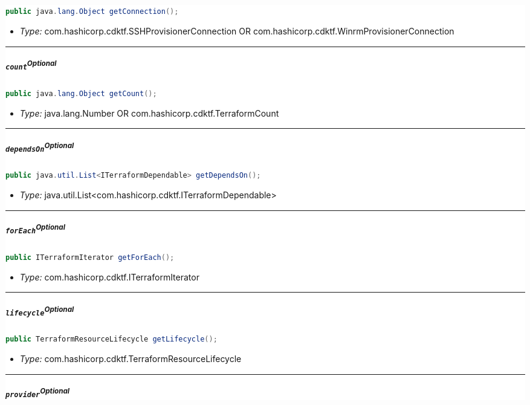 ```java
public java.lang.Object getConnection();
```

- *Type:* com.hashicorp.cdktf.SSHProvisionerConnection OR com.hashicorp.cdktf.WinrmProvisionerConnection

---

##### `count`<sup>Optional</sup> <a name="count" id="@cdktf/provider-consul.dataConsulAclPolicy.DataConsulAclPolicyConfig.property.count"></a>

```java
public java.lang.Object getCount();
```

- *Type:* java.lang.Number OR com.hashicorp.cdktf.TerraformCount

---

##### `dependsOn`<sup>Optional</sup> <a name="dependsOn" id="@cdktf/provider-consul.dataConsulAclPolicy.DataConsulAclPolicyConfig.property.dependsOn"></a>

```java
public java.util.List<ITerraformDependable> getDependsOn();
```

- *Type:* java.util.List<com.hashicorp.cdktf.ITerraformDependable>

---

##### `forEach`<sup>Optional</sup> <a name="forEach" id="@cdktf/provider-consul.dataConsulAclPolicy.DataConsulAclPolicyConfig.property.forEach"></a>

```java
public ITerraformIterator getForEach();
```

- *Type:* com.hashicorp.cdktf.ITerraformIterator

---

##### `lifecycle`<sup>Optional</sup> <a name="lifecycle" id="@cdktf/provider-consul.dataConsulAclPolicy.DataConsulAclPolicyConfig.property.lifecycle"></a>

```java
public TerraformResourceLifecycle getLifecycle();
```

- *Type:* com.hashicorp.cdktf.TerraformResourceLifecycle

---

##### `provider`<sup>Optional</sup> <a name="provider" id="@cdktf/provider-consul.dataConsulAclPolicy.DataConsulAclPolicyConfig.property.provider"></a>

